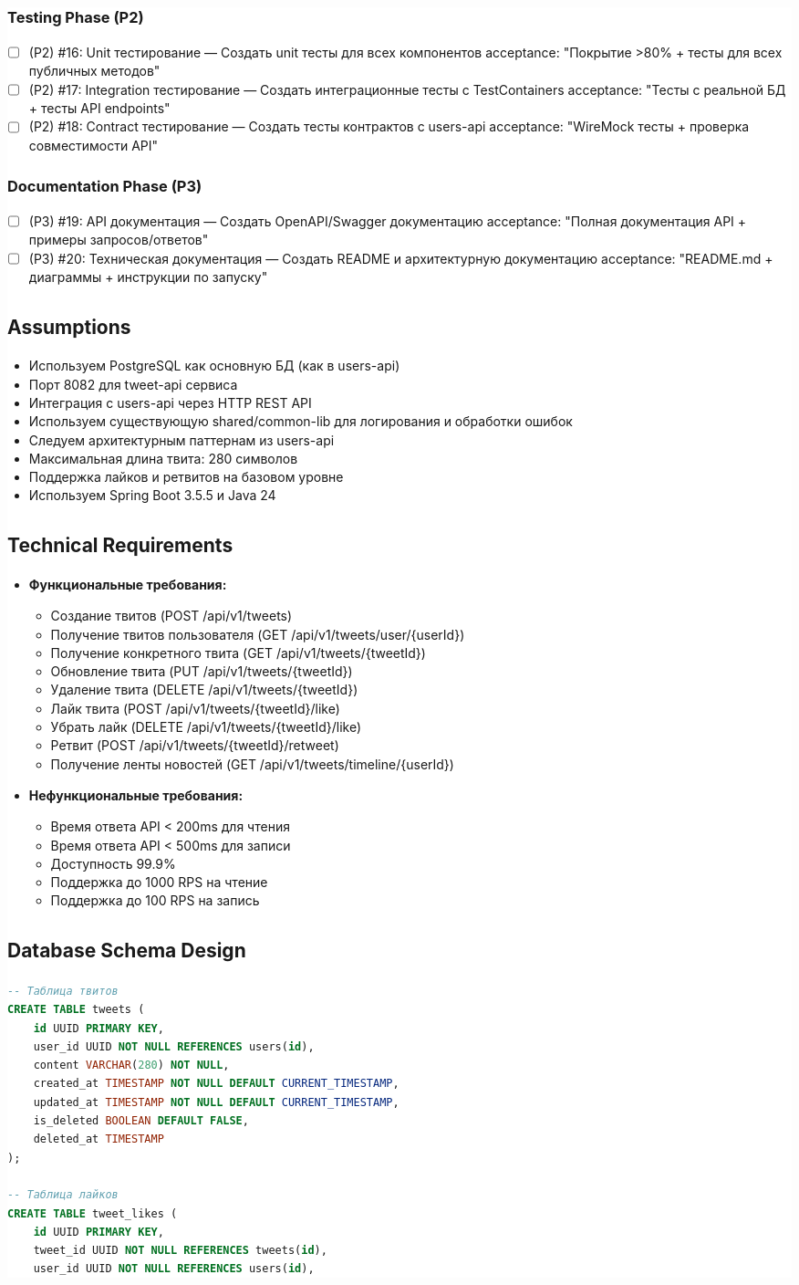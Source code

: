 ### Testing Phase (P2)
- [ ] (P2) #16: Unit тестирование — Создать unit тесты для всех компонентов
  acceptance: "Покрытие >80% + тесты для всех публичных методов"
- [ ] (P2) #17: Integration тестирование — Создать интеграционные тесты с TestContainers
  acceptance: "Тесты с реальной БД + тесты API endpoints"
- [ ] (P2) #18: Contract тестирование — Создать тесты контрактов с users-api
  acceptance: "WireMock тесты + проверка совместимости API"

### Documentation Phase (P3)
- [ ] (P3) #19: API документация — Создать OpenAPI/Swagger документацию
  acceptance: "Полная документация API + примеры запросов/ответов"
- [ ] (P3) #20: Техническая документация — Создать README и архитектурную документацию
  acceptance: "README.md + диаграммы + инструкции по запуску"

## Assumptions
- Используем PostgreSQL как основную БД (как в users-api)
- Порт 8082 для tweet-api сервиса
- Интеграция с users-api через HTTP REST API
- Используем существующую shared/common-lib для логирования и обработки ошибок
- Следуем архитектурным паттернам из users-api
- Максимальная длина твита: 280 символов
- Поддержка лайков и ретвитов на базовом уровне
- Используем Spring Boot 3.5.5 и Java 24

## Technical Requirements
- **Функциональные требования:**
  - Создание твитов (POST /api/v1/tweets)
  - Получение твитов пользователя (GET /api/v1/tweets/user/{userId})
  - Получение конкретного твита (GET /api/v1/tweets/{tweetId})
  - Обновление твита (PUT /api/v1/tweets/{tweetId})
  - Удаление твита (DELETE /api/v1/tweets/{tweetId})
  - Лайк твита (POST /api/v1/tweets/{tweetId}/like)
  - Убрать лайк (DELETE /api/v1/tweets/{tweetId}/like)
  - Ретвит (POST /api/v1/tweets/{tweetId}/retweet)
  - Получение ленты новостей (GET /api/v1/tweets/timeline/{userId})

- **Нефункциональные требования:**
  - Время ответа API < 200ms для чтения
  - Время ответа API < 500ms для записи
  - Доступность 99.9%
  - Поддержка до 1000 RPS на чтение
  - Поддержка до 100 RPS на запись

## Database Schema Design
```sql
-- Таблица твитов
CREATE TABLE tweets (
    id UUID PRIMARY KEY,
    user_id UUID NOT NULL REFERENCES users(id),
    content VARCHAR(280) NOT NULL,
    created_at TIMESTAMP NOT NULL DEFAULT CURRENT_TIMESTAMP,
    updated_at TIMESTAMP NOT NULL DEFAULT CURRENT_TIMESTAMP,
    is_deleted BOOLEAN DEFAULT FALSE,
    deleted_at TIMESTAMP
);

-- Таблица лайков
CREATE TABLE tweet_likes (
    id UUID PRIMARY KEY,
    tweet_id UUID NOT NULL REFERENCES tweets(id),
    user_id UUID NOT NULL REFERENCES users(id),
```